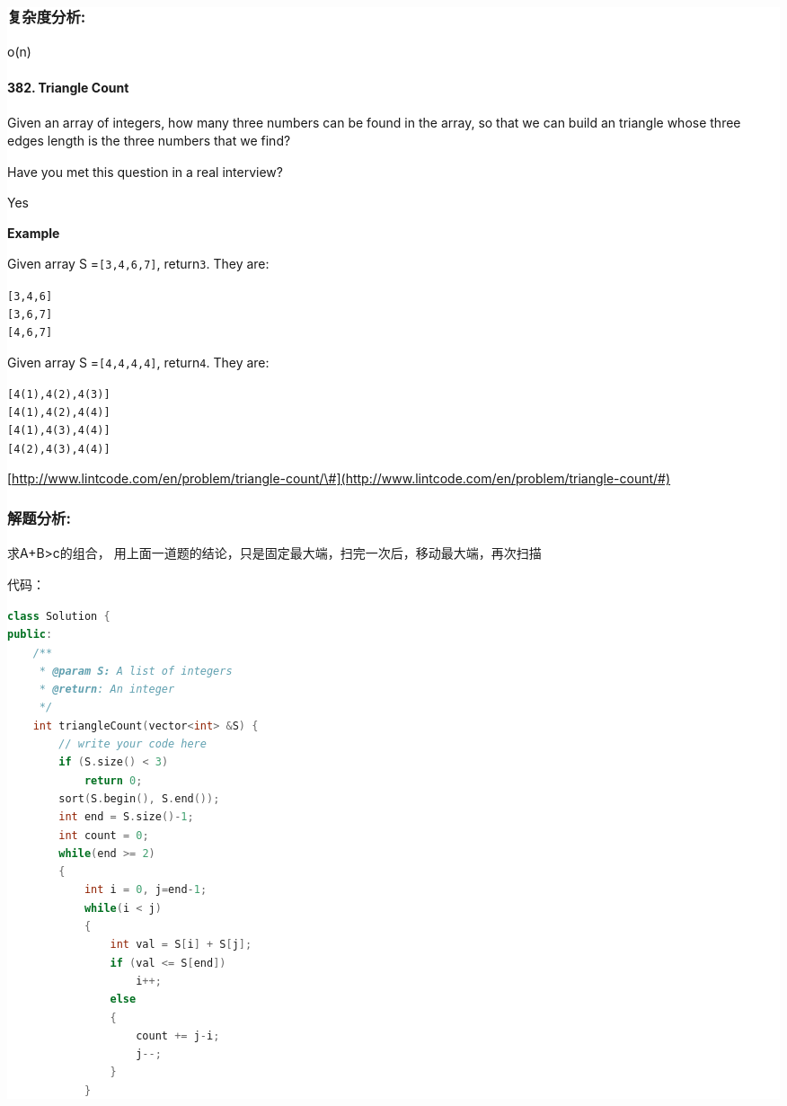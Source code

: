 ### 复杂度分析:

o\(n\)

#### 382. Triangle Count

Given an array of integers, how many three numbers can be found in the array, so that we can build an triangle whose three edges length is the three numbers that we find?

Have you met this question in a real interview?

Yes

**Example**

Given array S =`[3,4,6,7]`, return`3`. They are:

```
[3,4,6]
[3,6,7]
[4,6,7]
```

Given array S =`[4,4,4,4]`, return`4`. They are:

```
[4(1),4(2),4(3)]
[4(1),4(2),4(4)]
[4(1),4(3),4(4)]
[4(2),4(3),4(4)]
```

[http://www.lintcode.com/en/problem/triangle-count/\#](http://www.lintcode.com/en/problem/triangle-count/#)

### 解题分析:

求A+B&gt;c的组合， 用上面一道题的结论，只是固定最大端，扫完一次后，移动最大端，再次扫描

代码：

```cpp
class Solution {
public:
    /**
     * @param S: A list of integers
     * @return: An integer
     */
    int triangleCount(vector<int> &S) {
        // write your code here
        if (S.size() < 3)
            return 0;
        sort(S.begin(), S.end());
        int end = S.size()-1;
        int count = 0;
        while(end >= 2)
        {
            int i = 0, j=end-1;
            while(i < j)
            {
                int val = S[i] + S[j];
                if (val <= S[end])
                    i++;
                else
                {
                    count += j-i;
                    j--;
                }
            }
```